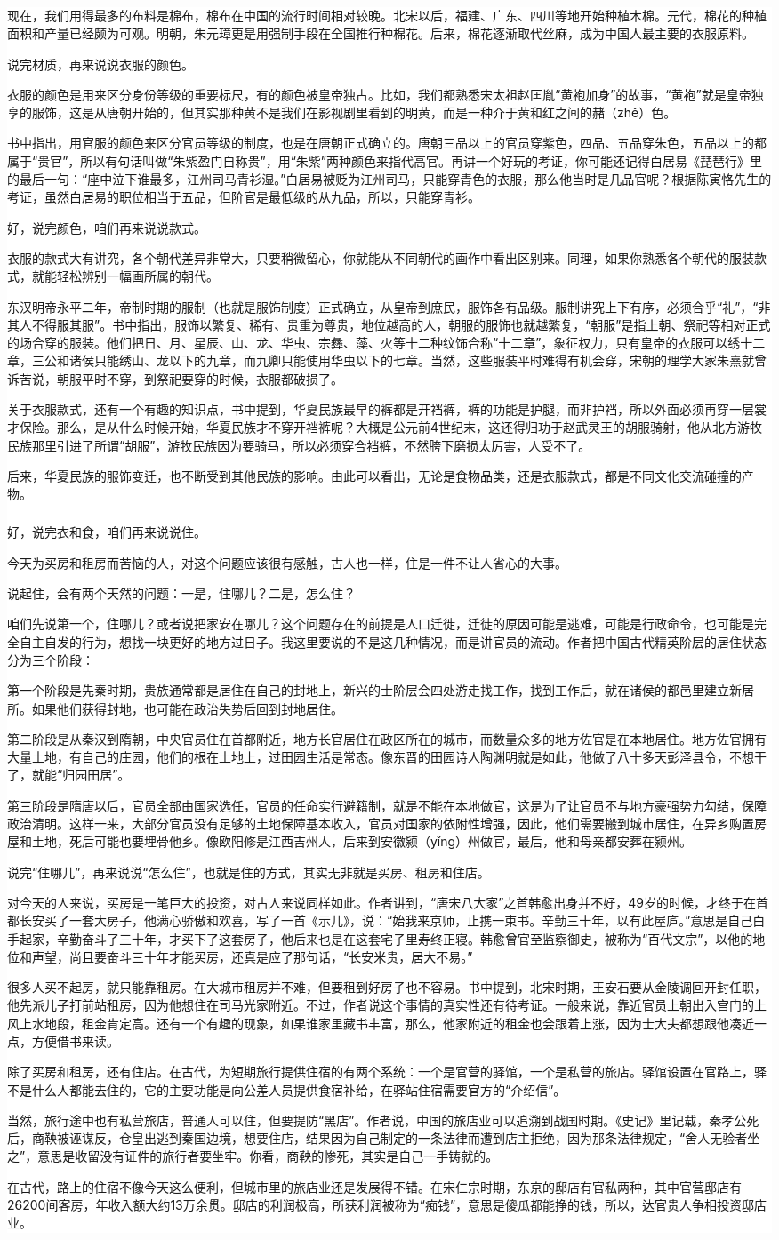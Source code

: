 现在，我们用得最多的布料是棉布，棉布在中国的流行时间相对较晚。北宋以后，福建、广东、四川等地开始种植木棉。元代，棉花的种植面积和产量已经颇为可观。明朝，朱元璋更是用强制手段在全国推行种棉花。后来，棉花逐渐取代丝麻，成为中国人最主要的衣服原料。

说完材质，再来说说衣服的颜色。

衣服的颜色是用来区分身份等级的重要标尺，有的颜色被皇帝独占。比如，我们都熟悉宋太祖赵匡胤“黄袍加身”的故事，“黄袍”就是皇帝独享的服饰，这是从唐朝开始的，但其实那种黄不是我们在影视剧里看到的明黄，而是一种介于黄和红之间的赭（zhě）色。

书中指出，用官服的颜色来区分官员等级的制度，也是在唐朝正式确立的。唐朝三品以上的官员穿紫色，四品、五品穿朱色，五品以上的都属于“贵官”，所以有句话叫做“朱紫盈门自称贵”，用“朱紫”两种颜色来指代高官。再讲一个好玩的考证，你可能还记得白居易《琵琶行》里的最后一句：“座中泣下谁最多，江州司马青衫湿。”白居易被贬为江州司马，只能穿青色的衣服，那么他当时是几品官呢？根据陈寅恪先生的考证，虽然白居易的职位相当于五品，但阶官是最低级的从九品，所以，只能穿青衫。

好，说完颜色，咱们再来说说款式。

衣服的款式大有讲究，各个朝代差异非常大，只要稍微留心，你就能从不同朝代的画作中看出区别来。同理，如果你熟悉各个朝代的服装款式，就能轻松辨别一幅画所属的朝代。

东汉明帝永平二年，帝制时期的服制（也就是服饰制度）正式确立，从皇帝到庶民，服饰各有品级。服制讲究上下有序，必须合乎“礼”，“非其人不得服其服”。书中指出，服饰以繁复、稀有、贵重为尊贵，地位越高的人，朝服的服饰也就越繁复，“朝服”是指上朝、祭祀等相对正式的场合穿的服装。他们把日、月、星辰、山、龙、华虫、宗彝、藻、火等十二种纹饰合称“十二章”，象征权力，只有皇帝的衣服可以绣十二章，三公和诸侯只能绣山、龙以下的九章，而九卿只能使用华虫以下的七章。当然，这些服装平时难得有机会穿，宋朝的理学大家朱熹就曾诉苦说，朝服平时不穿，到祭祀要穿的时候，衣服都破损了。

关于衣服款式，还有一个有趣的知识点，书中提到，华夏民族最早的裤都是开裆裤，裤的功能是护腿，而非护裆，所以外面必须再穿一层裳才保险。那么，是从什么时候开始，华夏民族才不穿开裆裤呢？大概是公元前4世纪末，这还得归功于赵武灵王的胡服骑射，他从北方游牧民族那里引进了所谓“胡服”，游牧民族因为要骑马，所以必须穿合裆裤，不然胯下磨损太厉害，人受不了。 

后来，华夏民族的服饰变迁，也不断受到其他民族的影响。由此可以看出，无论是食物品类，还是衣服款式，都是不同文化交流碰撞的产物。

###     



好，说完衣和食，咱们再来说说住。

今天为买房和租房而苦恼的人，对这个问题应该很有感触，古人也一样，住是一件不让人省心的大事。

说起住，会有两个天然的问题：一是，住哪儿？二是，怎么住？

咱们先说第一个，住哪儿？或者说把家安在哪儿？这个问题存在的前提是人口迁徙，迁徙的原因可能是逃难，可能是行政命令，也可能是完全自主自发的行为，想找一块更好的地方过日子。我这里要说的不是这几种情况，而是讲官员的流动。作者把中国古代精英阶层的居住状态分为三个阶段：

第一个阶段是先秦时期，贵族通常都是居住在自己的封地上，新兴的士阶层会四处游走找工作，找到工作后，就在诸侯的都邑里建立新居所。如果他们获得封地，也可能在政治失势后回到封地居住。

第二阶段是从秦汉到隋朝，中央官员住在首都附近，地方长官居住在政区所在的城市，而数量众多的地方佐官是在本地居住。地方佐官拥有大量土地，有自己的庄园，他们的根在土地上，过田园生活是常态。像东晋的田园诗人陶渊明就是如此，他做了八十多天彭泽县令，不想干了，就能“归园田居”。

第三阶段是隋唐以后，官员全部由国家选任，官员的任命实行避籍制，就是不能在本地做官，这是为了让官员不与地方豪强势力勾结，保障政治清明。这样一来，大部分官员没有足够的土地保障基本收入，官员对国家的依附性增强，因此，他们需要搬到城市居住，在异乡购置房屋和土地，死后可能也要埋骨他乡。像欧阳修是江西吉州人，后来到安徽颍（yǐng）州做官，最后，他和母亲都安葬在颍州。 

说完“住哪儿”，再来说说“怎么住”，也就是住的方式，其实无非就是买房、租房和住店。

对今天的人来说，买房是一笔巨大的投资，对古人来说同样如此。作者讲到，“唐宋八大家”之首韩愈出身并不好，49岁的时候，才终于在首都长安买了一套大房子，他满心骄傲和欢喜，写了一首《示儿》，说：“始我来京师，止携一束书。辛勤三十年，以有此屋庐。”意思是自己白手起家，辛勤奋斗了三十年，才买下了这套房子，他后来也是在这套宅子里寿终正寝。韩愈曾官至监察御史，被称为“百代文宗”，以他的地位和声望，尚且要奋斗三十年才能买房，还真是应了那句话，“长安米贵，居大不易。”

很多人买不起房，就只能靠租房。在大城市租房并不难，但要租到好房子也不容易。书中提到，北宋时期，王安石要从金陵调回开封任职，他先派儿子打前站租房，因为他想住在司马光家附近。不过，作者说这个事情的真实性还有待考证。一般来说，靠近官员上朝出入宫门的上风上水地段，租金肯定高。还有一个有趣的现象，如果谁家里藏书丰富，那么，他家附近的租金也会跟着上涨，因为士大夫都想跟他凑近一点，方便借书来读。

除了买房和租房，还有住店。在古代，为短期旅行提供住宿的有两个系统：一个是官营的驿馆，一个是私营的旅店。驿馆设置在官路上，驿不是什么人都能去住的，它的主要功能是向公差人员提供食宿补给，在驿站住宿需要官方的“介绍信”。

当然，旅行途中也有私营旅店，普通人可以住，但要提防“黑店”。作者说，中国的旅店业可以追溯到战国时期。《史记》里记载，秦孝公死后，商鞅被诬谋反，仓皇出逃到秦国边境，想要住店，结果因为自己制定的一条法律而遭到店主拒绝，因为那条法律规定，“舍人无验者坐之”，意思是收留没有证件的旅行者要坐牢。你看，商鞅的惨死，其实是自己一手铸就的。

在古代，路上的住宿不像今天这么便利，但城市里的旅店业还是发展得不错。在宋仁宗时期，东京的邸店有官私两种，其中官营邸店有26200间客房，年收入额大约13万余贯。邸店的利润极高，所获利润被称为“痴钱”，意思是傻瓜都能挣的钱，所以，达官贵人争相投资邸店业。 
